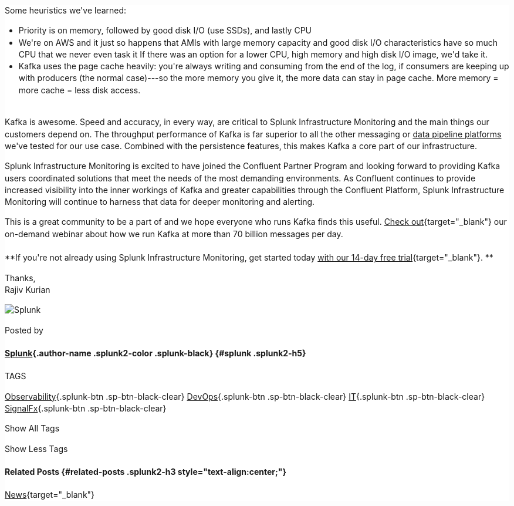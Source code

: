 Some heuristics we've learned:

-   Priority is on memory, followed by good disk I/O (use SSDs), and lastly CPU
-   We're on AWS and it just so happens that AMIs with large memory capacity and good disk I/O characteristics have so much CPU that we never even task it If there was an option for a lower CPU, high memory and high disk I/O image, we'd take it.
-   Kafka uses the page cache heavily: you're always writing and consuming from the end of the log, if consumers are keeping up with producers (the normal case)---so the more memory you give it, the more data can stay in page cache. More memory = more cache = less disk access.\
     

Kafka is awesome. Speed and accuracy, in every way, are critical to Splunk Infrastructure Monitoring and the main things our customers depend on. The throughput performance of Kafka is far superior to all the other messaging or [data pipeline platforms](https://www.splunk.com/en_us/blog/learn/data-pipelines.html) we've tested for our use case. Combined with the persistence features, this makes Kafka a core part of our infrastructure.

Splunk Infrastructure Monitoring is excited to have joined the Confluent Partner Program and looking forward to providing Kafka users coordinated solutions that meet the needs of the most demanding environments. As Confluent continues to provide increased visibility into the inner workings of Kafka and greater capabilities through the Confluent Platform, Splunk Infrastructure Monitoring will continue to harness that data for deeper monitoring and alerting.

This is a great community to be a part of and we hope everyone who runs Kafka finds this useful. [Check out](https://www.signalfx.com/monitoring-kafka-performance-capacity/?utm_source=blog){target="_blank"} our on-demand webinar about how we run Kafka at more than 70 billion messages per day.\
\
**If you're not already using Splunk Infrastructure Monitoring, get started today [with our 14-day free trial](https://www.splunk.com/en_us/download/infrastructure-monitoring.html){target="_blank"}. **

Thanks,\
Rajiv Kurian

![Splunk](/content/dam/splunk-blogs/images/2018/12/splunklogo.png)

Posted by

#### [Splunk](/en_us/blog/author/admin.html){.author-name .splunk2-color .splunk-black} {#splunk .splunk2-h5}

TAGS

[Observability](/en_us/blog/tag/observability.html){.splunk-btn .sp-btn-black-clear}
[DevOps](/en_us/blog/tag/devops.html){.splunk-btn .sp-btn-black-clear}
[IT](/en_us/blog/tag/it.html){.splunk-btn .sp-btn-black-clear}
[SignalFx](/en_us/blog/tag/signalfx.html){.splunk-btn .sp-btn-black-clear}

Show All Tags

Show Less Tags

#### Related Posts {#related-posts .splunk2-h3 style="text-align:center;"}

[News](https://www.splunk.com/en_us/newsroom.html){target="_blank"}
